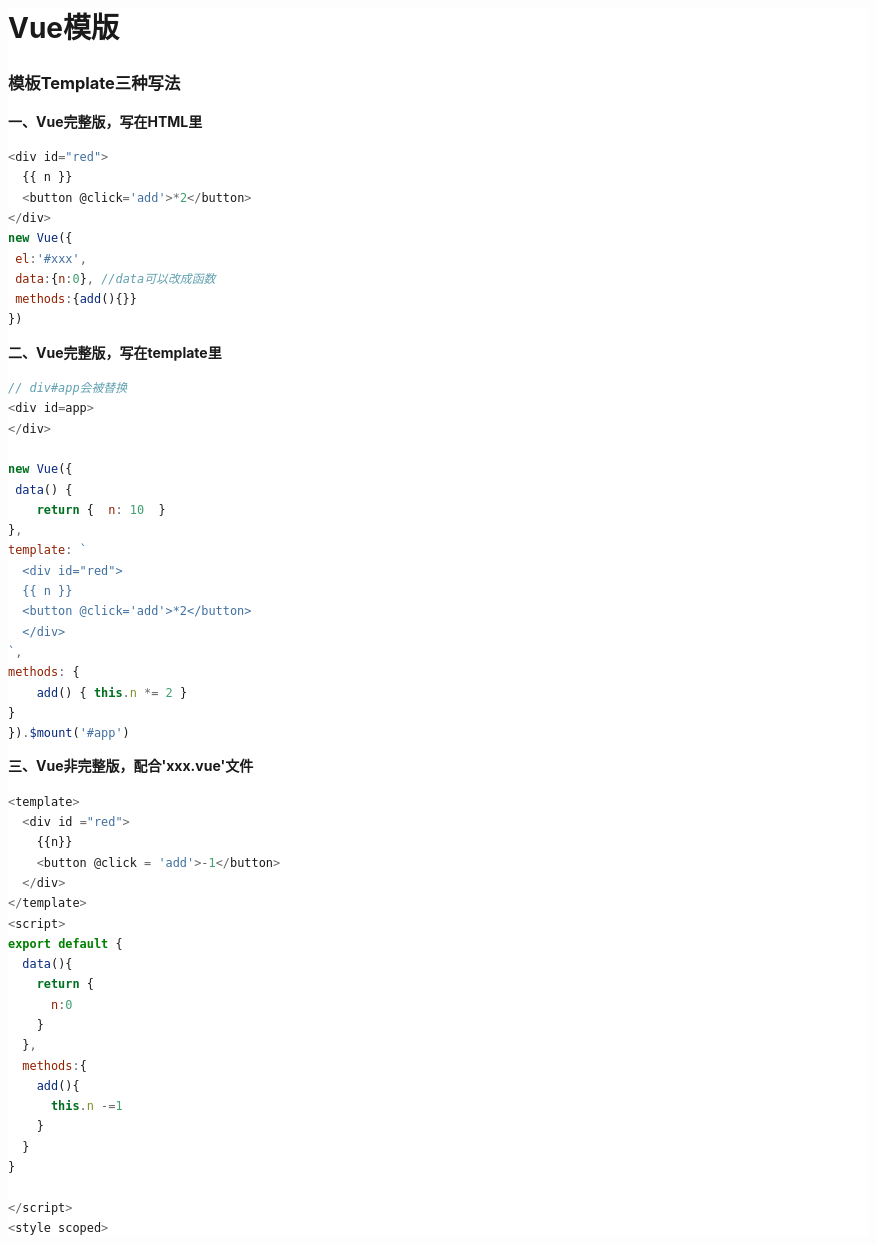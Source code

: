 # Vue模版
### 模板Template三种写法
**一、Vue完整版，写在HTML里**

```javascript
<div id="red">
  {{ n }}
  <button @click='add'>*2</button>
</div>
new Vue({
 el:'#xxx',
 data:{n:0}, //data可以改成函数
 methods:{add(){}}
})
```

**二、Vue完整版，写在template里**

```javascript
// div#app会被替换
<div id=app>
</div>

new Vue({
 data() {
    return {  n: 10  }
},
template: `
  <div id="red">
  {{ n }}
  <button @click='add'>*2</button>
  </div>
`,
methods: {
    add() { this.n *= 2 }
}
}).$mount('#app')
```

**三、Vue非完整版，配合'xxx.vue'文件**

```javascript
<template>
  <div id ="red">
    {{n}}
    <button @click = 'add'>-1</button>
  </div>
</template>
<script>
export default {
  data(){
    return {
      n:0
    }
  },
  methods:{
    add(){
      this.n -=1
    }
  }
}

</script>
<style scoped>
```